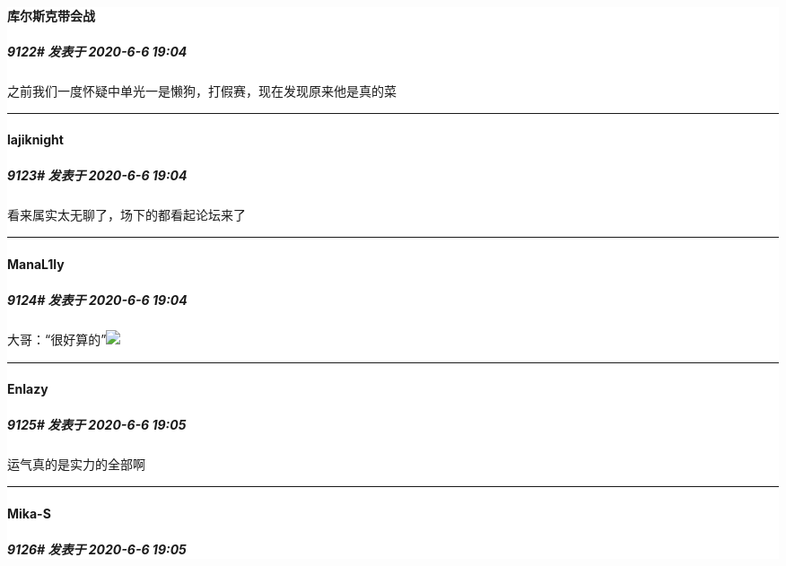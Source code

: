 ####  库尔斯克带会战  
##### 9122#       发表于 2020-6-6 19:04




之前我们一度怀疑中单光一是懒狗，打假赛，现在发现原来他是真的菜







-----

####  lajiknight  
##### 9123#       发表于 2020-6-6 19:04




看来属实太无聊了，场下的都看起论坛来了







-----

####  ManaL1ly  
##### 9124#       发表于 2020-6-6 19:04




大哥：“很好算的”<img src="https://static.saraba1st.com/image/smiley/face2017/049.png" referrerpolicy="no-referrer">







-----

####  Enlazy  
##### 9125#       发表于 2020-6-6 19:05




运气真的是实力的全部啊







-----

####  Mika-S  
##### 9126#       发表于 2020-6-6 19:05


